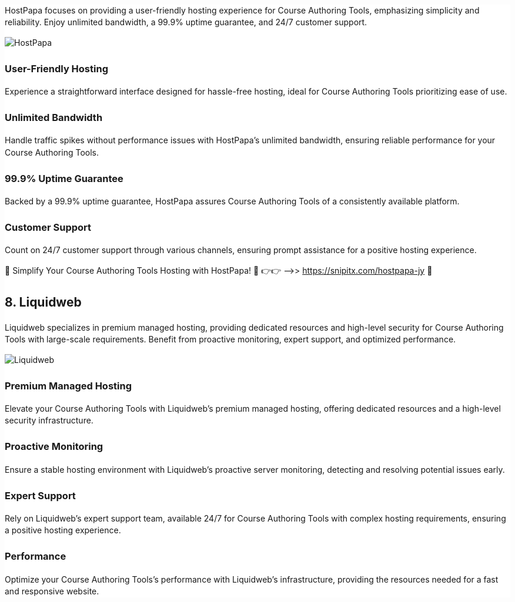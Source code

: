 HostPapa focuses on providing a user-friendly hosting experience for Course Authoring Tools, emphasizing simplicity and reliability. Enjoy unlimited bandwidth, a 99.9% uptime guarantee, and 24/7 customer support.

![HostPapa](https://i.imgur.com/ouDTkvl.jpeg "HostPapa Hosting")

### User-Friendly Hosting
Experience a straightforward interface designed for hassle-free hosting, ideal for Course Authoring Tools prioritizing ease of use.

### Unlimited Bandwidth
Handle traffic spikes without performance issues with HostPapa’s unlimited bandwidth, ensuring reliable performance for your Course Authoring Tools.

### 99.9% Uptime Guarantee
Backed by a 99.9% uptime guarantee, HostPapa assures Course Authoring Tools of a consistently available platform.

### Customer Support
Count on 24/7 customer support through various channels, ensuring prompt assistance for a positive hosting experience.

🌈 Simplify Your Course Authoring Tools Hosting with HostPapa! 🚀
👉👉 -->> https://snipitx.com/hostpapa-jy 🚀

## 8. Liquidweb

Liquidweb specializes in premium managed hosting, providing dedicated resources and high-level security for Course Authoring Tools with large-scale requirements. Benefit from proactive monitoring, expert support, and optimized performance.

![Liquidweb](https://i.imgur.com/4IvT9SC.jpeg "Liquidweb Hosting")

### Premium Managed Hosting
Elevate your Course Authoring Tools with Liquidweb’s premium managed hosting, offering dedicated resources and a high-level security infrastructure.

### Proactive Monitoring
Ensure a stable hosting environment with Liquidweb’s proactive server monitoring, detecting and resolving potential issues early.

### Expert Support
Rely on Liquidweb’s expert support team, available 24/7 for Course Authoring Tools with complex hosting requirements, ensuring a positive hosting experience.

### Performance
Optimize your Course Authoring Tools’s performance with Liquidweb’s infrastructure, providing the resources needed for a fast and responsive website.
